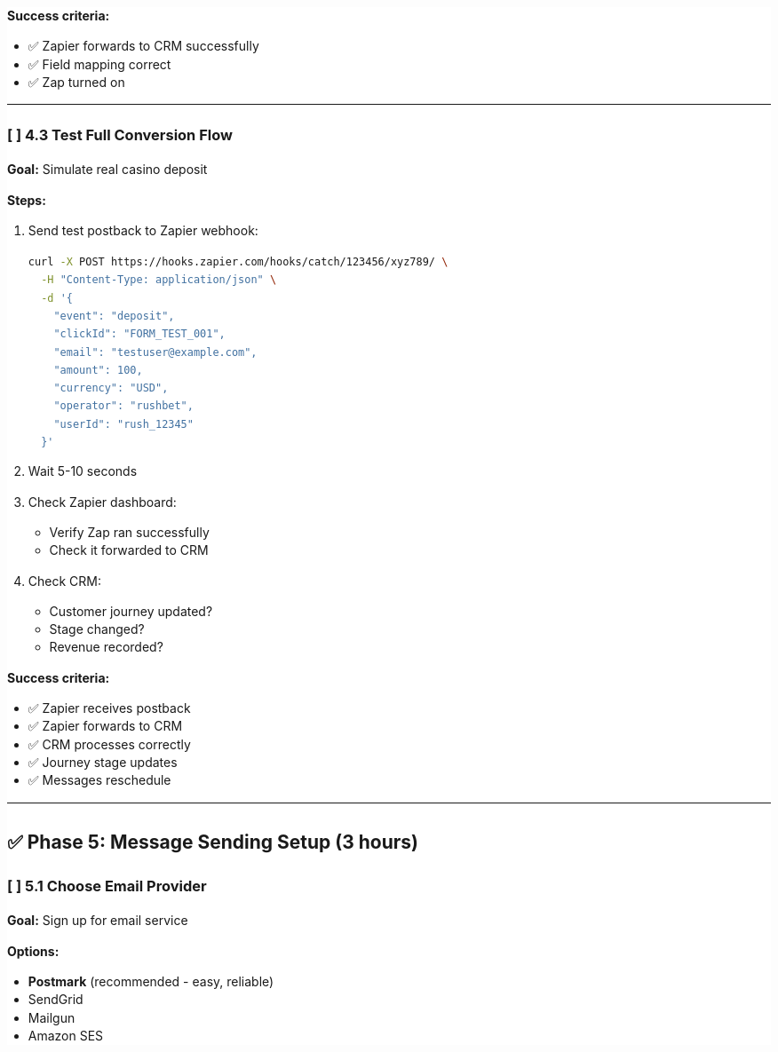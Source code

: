 **Success criteria:**
- ✅ Zapier forwards to CRM successfully
- ✅ Field mapping correct
- ✅ Zap turned on

---

### [ ] 4.3 Test Full Conversion Flow
**Goal:** Simulate real casino deposit

**Steps:**
1. Send test postback to Zapier webhook:
   ```bash
   curl -X POST https://hooks.zapier.com/hooks/catch/123456/xyz789/ \
     -H "Content-Type: application/json" \
     -d '{
       "event": "deposit",
       "clickId": "FORM_TEST_001",
       "email": "testuser@example.com",
       "amount": 100,
       "currency": "USD",
       "operator": "rushbet",
       "userId": "rush_12345"
     }'
   ```

2. Wait 5-10 seconds
3. Check Zapier dashboard:
   - Verify Zap ran successfully
   - Check it forwarded to CRM
4. Check CRM:
   - Customer journey updated?
   - Stage changed?
   - Revenue recorded?

**Success criteria:**
- ✅ Zapier receives postback
- ✅ Zapier forwards to CRM
- ✅ CRM processes correctly
- ✅ Journey stage updates
- ✅ Messages reschedule

---

## ✅ Phase 5: Message Sending Setup (3 hours)

### [ ] 5.1 Choose Email Provider
**Goal:** Sign up for email service

**Options:**
- **Postmark** (recommended - easy, reliable)
- SendGrid
- Mailgun
- Amazon SES
